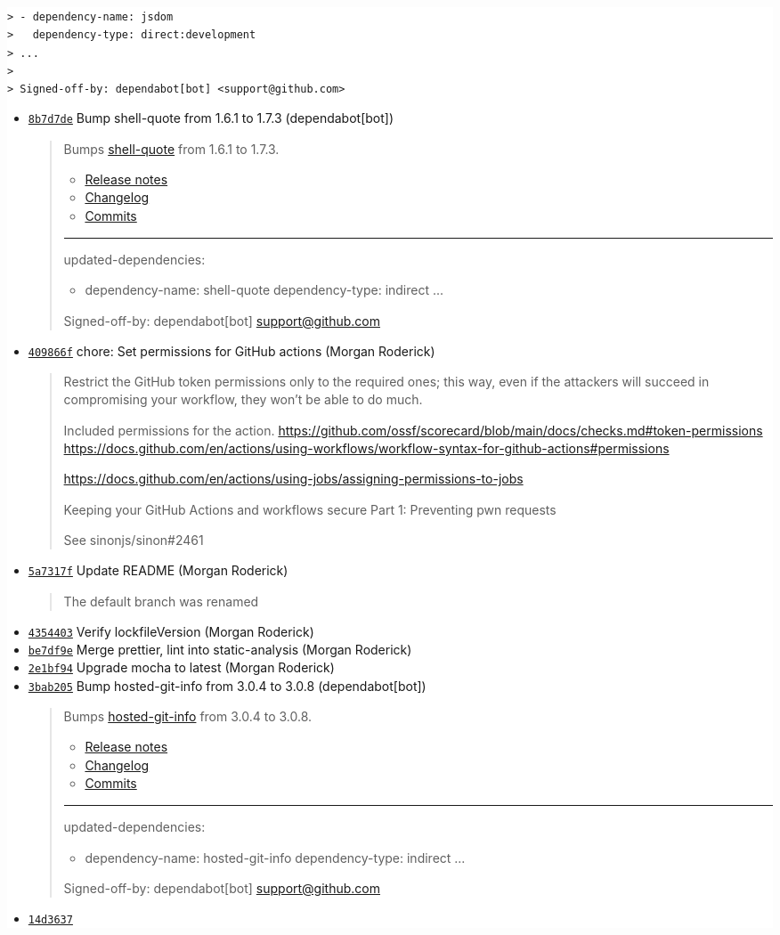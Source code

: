    > - dependency-name: jsdom
    >   dependency-type: direct:development
    > ...
    >
    > Signed-off-by: dependabot[bot] <support@github.com>
- [`8b7d7de`](https://github.com/sinonjs/samsam/commit/8b7d7de1ab1af1deb9288ee00de6ecf7054bc85c)
  Bump shell-quote from 1.6.1 to 1.7.3 (dependabot[bot])
    >
    > Bumps [shell-quote](https://github.com/substack/node-shell-quote) from 1.6.1 to 1.7.3.
    > - [Release notes](https://github.com/substack/node-shell-quote/releases)
    > - [Changelog](https://github.com/substack/node-shell-quote/blob/master/CHANGELOG.md)
    > - [Commits](https://github.com/substack/node-shell-quote/compare/1.6.1...1.7.3)
    >
    > ---
    > updated-dependencies:
    > - dependency-name: shell-quote
    >   dependency-type: indirect
    > ...
    >
    > Signed-off-by: dependabot[bot] <support@github.com>
- [`409866f`](https://github.com/sinonjs/samsam/commit/409866f2b14ecafe2baa94752f8c0d8496128409)
  chore: Set permissions for GitHub actions (Morgan Roderick)
    >
    > Restrict the GitHub token permissions only to the required ones; this
    > way, even if the attackers will succeed in compromising your workflow,
    > they won’t be able to do much.
    >
    > Included permissions for the action. https://github.com/ossf/scorecard/blob/main/docs/checks.md#token-permissions
    > https://docs.github.com/en/actions/using-workflows/workflow-syntax-for-github-actions#permissions
    >
    > https://docs.github.com/en/actions/using-jobs/assigning-permissions-to-jobs
    >
    > Keeping your GitHub Actions and workflows secure Part 1: Preventing pwn requests
    >
    > See sinonjs/sinon#2461
    >
- [`5a7317f`](https://github.com/sinonjs/samsam/commit/5a7317f9ec84ac85b4465541caa3102d107fc9c3)
  Update README (Morgan Roderick)
    >
    > The default branch was renamed
    >
- [`4354403`](https://github.com/sinonjs/samsam/commit/4354403b0b016ab4a4d973e7027eb3ffcce6cda7)
  Verify lockfileVersion (Morgan Roderick)
- [`be7df9e`](https://github.com/sinonjs/samsam/commit/be7df9ea82130bdde4b0009df64d26a20bd3aca7)
  Merge prettier, lint into static-analysis (Morgan Roderick)
- [`2e1bf94`](https://github.com/sinonjs/samsam/commit/2e1bf94dd885a277a199b80da9463b2a41bd58f5)
  Upgrade mocha to latest (Morgan Roderick)
- [`3bab205`](https://github.com/sinonjs/samsam/commit/3bab205592974a9d63bcc8275ebcc9e8f0a59f6f)
  Bump hosted-git-info from 3.0.4 to 3.0.8 (dependabot[bot])
    >
    > Bumps [hosted-git-info](https://github.com/npm/hosted-git-info) from 3.0.4 to 3.0.8.
    > - [Release notes](https://github.com/npm/hosted-git-info/releases)
    > - [Changelog](https://github.com/npm/hosted-git-info/blob/main/CHANGELOG.md)
    > - [Commits](https://github.com/npm/hosted-git-info/compare/v3.0.4...v3.0.8)
    >
    > ---
    > updated-dependencies:
    > - dependency-name: hosted-git-info
    >   dependency-type: indirect
    > ...
    >
    > Signed-off-by: dependabot[bot] <support@github.com>
- [`14d3637`](https://github.com/sinonjs/samsam/commit/14d36378703d291ad08aa43a676fe90b40f0676f)